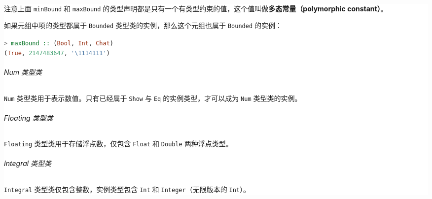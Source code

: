 注意上面 `minBound` 和 `maxBound` 的类型声明都是只有一个有类型约束的值，这个值叫做**多态常量（polymorphic constant）**。

如果元组中项的类型都属于 `Bounded` 类型类的实例，那么这个元组也属于 `Bounded` 的实例：

```haskell
> maxBound :: (Bool, Int, Chat)
(True, 2147483647, '\1114111')
```

###### Num 类型类
`Num` 类型类用于表示数值。只有已经属于 `Show` 与 `Eq` 的实例类型，才可以成为 `Num` 类型类的实例。

###### Floating 类型类
`Floating` 类型类用于存储浮点数，仅包含 `Float` 和 `Double` 两种浮点类型。

###### Integral 类型类
`Integral` 类型类仅包含整数，实例类型包含 `Int` 和 `Integer`（无限版本的 `Int`）。
